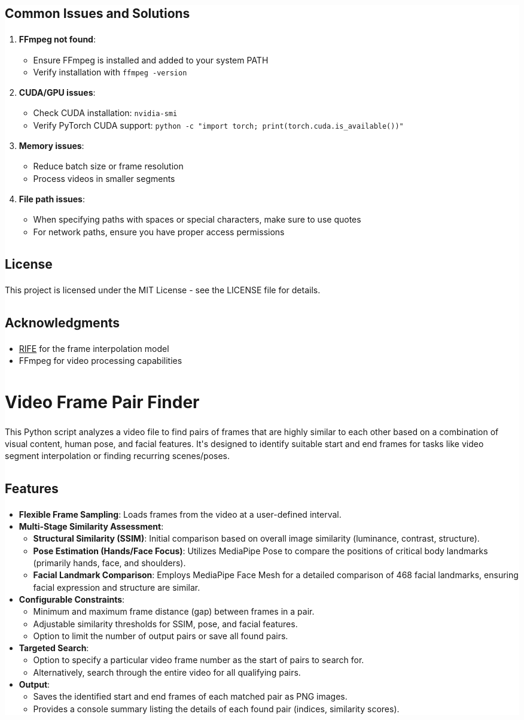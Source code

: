 ## Common Issues and Solutions

1. **FFmpeg not found**:
   - Ensure FFmpeg is installed and added to your system PATH
   - Verify installation with `ffmpeg -version`

2. **CUDA/GPU issues**:
   - Check CUDA installation: `nvidia-smi`
   - Verify PyTorch CUDA support: `python -c "import torch; print(torch.cuda.is_available())"`

3. **Memory issues**:
   - Reduce batch size or frame resolution
   - Process videos in smaller segments

4. **File path issues**:
   - When specifying paths with spaces or special characters, make sure to use quotes
   - For network paths, ensure you have proper access permissions

## License

This project is licensed under the MIT License - see the LICENSE file for details.

## Acknowledgments

- [RIFE](https://github.com/megvii-research/ECCV2022-RIFE) for the frame interpolation model
- FFmpeg for video processing capabilities 

# Video Frame Pair Finder

This Python script analyzes a video file to find pairs of frames that are highly similar to each other based on a combination of visual content, human pose, and facial features. It's designed to identify suitable start and end frames for tasks like video segment interpolation or finding recurring scenes/poses.

## Features

*   **Flexible Frame Sampling**: Loads frames from the video at a user-defined interval.
*   **Multi-Stage Similarity Assessment**:
    *   **Structural Similarity (SSIM)**: Initial comparison based on overall image similarity (luminance, contrast, structure).
    *   **Pose Estimation (Hands/Face Focus)**: Utilizes MediaPipe Pose to compare the positions of critical body landmarks (primarily hands, face, and shoulders).
    *   **Facial Landmark Comparison**: Employs MediaPipe Face Mesh for a detailed comparison of 468 facial landmarks, ensuring facial expression and structure are similar.
*   **Configurable Constraints**:
    *   Minimum and maximum frame distance (gap) between frames in a pair.
    *   Adjustable similarity thresholds for SSIM, pose, and facial features.
    *   Option to limit the number of output pairs or save all found pairs.
*   **Targeted Search**:
    *   Option to specify a particular video frame number as the start of pairs to search for.
    *   Alternatively, search through the entire video for all qualifying pairs.
*   **Output**:
    *   Saves the identified start and end frames of each matched pair as PNG images.
    *   Provides a console summary listing the details of each found pair (indices, similarity scores).
